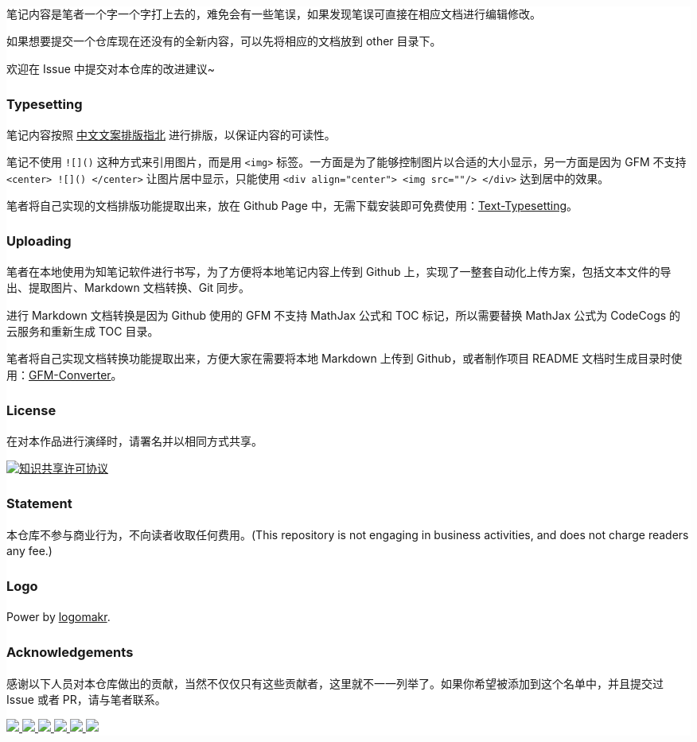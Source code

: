笔记内容是笔者一个字一个字打上去的，难免会有一些笔误，如果发现笔误可直接在相应文档进行编辑修改。

如果想要提交一个仓库现在还没有的全新内容，可以先将相应的文档放到 other 目录下。

欢迎在 Issue 中提交对本仓库的改进建议~

### Typesetting

笔记内容按照 [中文文案排版指北](http://mazhuang.org/wiki/chinese-copywriting-guidelines/) 进行排版，以保证内容的可读性。

笔记不使用 `![]()` 这种方式来引用图片，而是用 `<img>` 标签。一方面是为了能够控制图片以合适的大小显示，另一方面是因为 GFM 不支持 `<center> ![]() </center>` 让图片居中显示，只能使用 `<div align="center"> <img src=""/> </div>` 达到居中的效果。

笔者将自己实现的文档排版功能提取出来，放在 Github Page 中，无需下载安装即可免费使用：[Text-Typesetting](https://github.com/CyC2018/Markdown-Typesetting)。

### Uploading

笔者在本地使用为知笔记软件进行书写，为了方便将本地笔记内容上传到 Github 上，实现了一整套自动化上传方案，包括文本文件的导出、提取图片、Markdown 文档转换、Git 同步。

进行 Markdown 文档转换是因为 Github 使用的 GFM 不支持 MathJax 公式和 TOC 标记，所以需要替换 MathJax 公式为 CodeCogs 的云服务和重新生成 TOC 目录。

笔者将自己实现文档转换功能提取出来，方便大家在需要将本地 Markdown 上传到 Github，或者制作项目 README 文档时生成目录时使用：[GFM-Converter](https://github.com/CyC2018/GFM-Converter)。

### License

在对本作品进行演绎时，请署名并以相同方式共享。

<a rel="license" href="http://creativecommons.org/licenses/by-nc-sa/4.0/"><img alt="知识共享许可协议" style="border-width:0" src="https://i.creativecommons.org/l/by-nc-sa/4.0/88x31.png" /></a>

### Statement

本仓库不参与商业行为，不向读者收取任何费用。(This repository is not engaging in business activities, and does not charge readers any fee.)

### Logo

Power by [logomakr](https://logomakr.com/).

### Acknowledgements

感谢以下人员对本仓库做出的贡献，当然不仅仅只有这些贡献者，这里就不一一列举了。如果你希望被添加到这个名单中，并且提交过 Issue 或者 PR，请与笔者联系。

<a href="https://github.com/linw7">
    <img src="other/21679154.png" width="50px">
</a> 
<a href="https://github.com/g10guang">
    <img src="other/18458140.jpg" width="50px">
</a> 
<a href="https://github.com/ResolveWang">
    <img src="other/8018776.jpg" width="50px">
</a>
<a href="https://github.com/crossoverJie">
    <img src="other/15684156.jpg" width="50px">
</a> 
<a href="https://github.com/jy03078584">
    <img src="other/7719370.png" width="50px">
</a>
<a href="https://github.com/kwongtailau">
    <img src="other/22954582.jpg" width="50px">
</a>
<a href="https://github.com/xiangflight">
